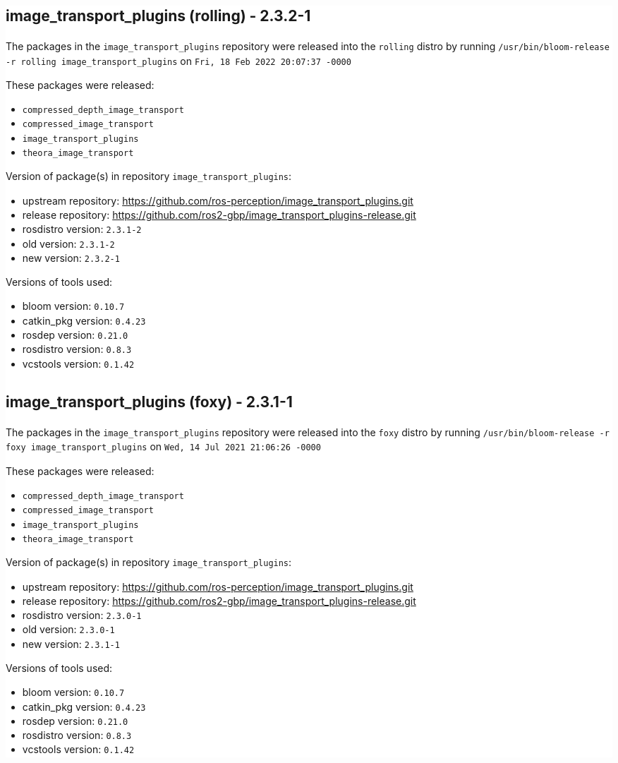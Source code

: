 
## image_transport_plugins (rolling) - 2.3.2-1

The packages in the `image_transport_plugins` repository were released into the `rolling` distro by running `/usr/bin/bloom-release -r rolling image_transport_plugins` on `Fri, 18 Feb 2022 20:07:37 -0000`

These packages were released:
- `compressed_depth_image_transport`
- `compressed_image_transport`
- `image_transport_plugins`
- `theora_image_transport`

Version of package(s) in repository `image_transport_plugins`:

- upstream repository: https://github.com/ros-perception/image_transport_plugins.git
- release repository: https://github.com/ros2-gbp/image_transport_plugins-release.git
- rosdistro version: `2.3.1-2`
- old version: `2.3.1-2`
- new version: `2.3.2-1`

Versions of tools used:

- bloom version: `0.10.7`
- catkin_pkg version: `0.4.23`
- rosdep version: `0.21.0`
- rosdistro version: `0.8.3`
- vcstools version: `0.1.42`


## image_transport_plugins (foxy) - 2.3.1-1

The packages in the `image_transport_plugins` repository were released into the `foxy` distro by running `/usr/bin/bloom-release -r foxy image_transport_plugins` on `Wed, 14 Jul 2021 21:06:26 -0000`

These packages were released:
- `compressed_depth_image_transport`
- `compressed_image_transport`
- `image_transport_plugins`
- `theora_image_transport`

Version of package(s) in repository `image_transport_plugins`:

- upstream repository: https://github.com/ros-perception/image_transport_plugins.git
- release repository: https://github.com/ros2-gbp/image_transport_plugins-release.git
- rosdistro version: `2.3.0-1`
- old version: `2.3.0-1`
- new version: `2.3.1-1`

Versions of tools used:

- bloom version: `0.10.7`
- catkin_pkg version: `0.4.23`
- rosdep version: `0.21.0`
- rosdistro version: `0.8.3`
- vcstools version: `0.1.42`
